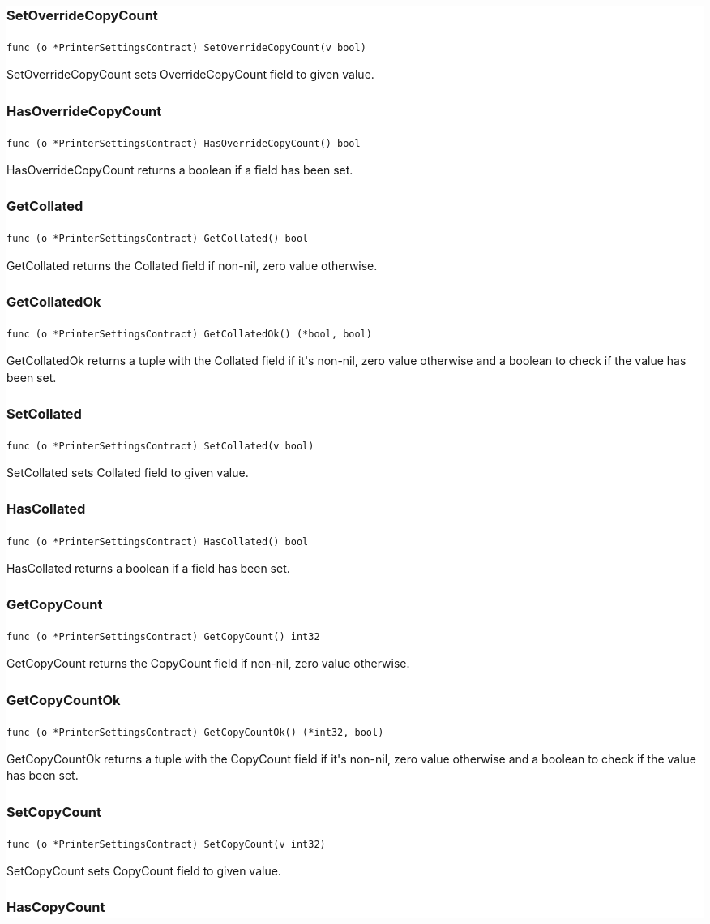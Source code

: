 ### SetOverrideCopyCount

`func (o *PrinterSettingsContract) SetOverrideCopyCount(v bool)`

SetOverrideCopyCount sets OverrideCopyCount field to given value.

### HasOverrideCopyCount

`func (o *PrinterSettingsContract) HasOverrideCopyCount() bool`

HasOverrideCopyCount returns a boolean if a field has been set.

### GetCollated

`func (o *PrinterSettingsContract) GetCollated() bool`

GetCollated returns the Collated field if non-nil, zero value otherwise.

### GetCollatedOk

`func (o *PrinterSettingsContract) GetCollatedOk() (*bool, bool)`

GetCollatedOk returns a tuple with the Collated field if it's non-nil, zero value otherwise
and a boolean to check if the value has been set.

### SetCollated

`func (o *PrinterSettingsContract) SetCollated(v bool)`

SetCollated sets Collated field to given value.

### HasCollated

`func (o *PrinterSettingsContract) HasCollated() bool`

HasCollated returns a boolean if a field has been set.

### GetCopyCount

`func (o *PrinterSettingsContract) GetCopyCount() int32`

GetCopyCount returns the CopyCount field if non-nil, zero value otherwise.

### GetCopyCountOk

`func (o *PrinterSettingsContract) GetCopyCountOk() (*int32, bool)`

GetCopyCountOk returns a tuple with the CopyCount field if it's non-nil, zero value otherwise
and a boolean to check if the value has been set.

### SetCopyCount

`func (o *PrinterSettingsContract) SetCopyCount(v int32)`

SetCopyCount sets CopyCount field to given value.

### HasCopyCount
